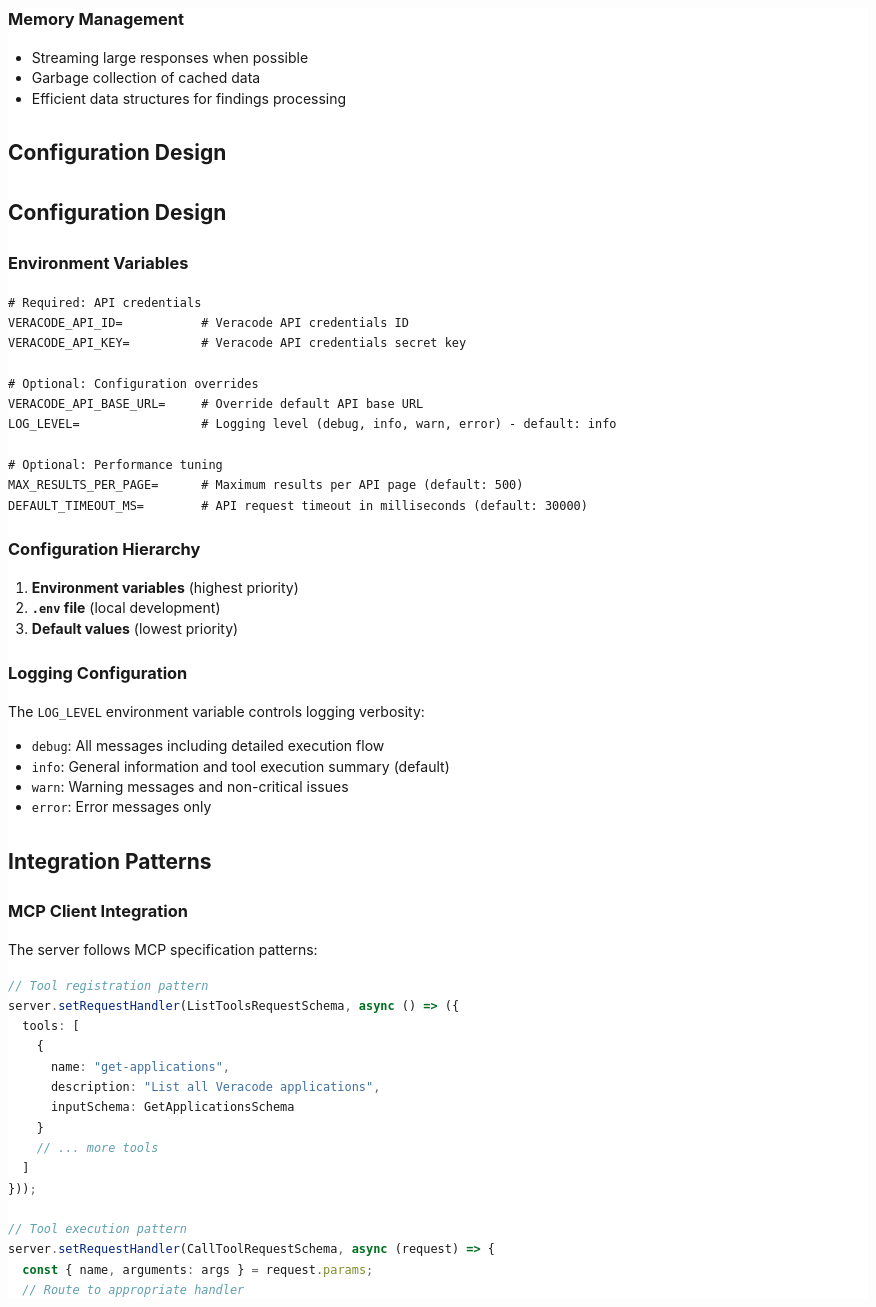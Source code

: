 ### Memory Management

- Streaming large responses when possible
- Garbage collection of cached data
- Efficient data structures for findings processing

## Configuration Design

## Configuration Design

### Environment Variables

```env
# Required: API credentials
VERACODE_API_ID=           # Veracode API credentials ID
VERACODE_API_KEY=          # Veracode API credentials secret key

# Optional: Configuration overrides
VERACODE_API_BASE_URL=     # Override default API base URL
LOG_LEVEL=                 # Logging level (debug, info, warn, error) - default: info

# Optional: Performance tuning
MAX_RESULTS_PER_PAGE=      # Maximum results per API page (default: 500)
DEFAULT_TIMEOUT_MS=        # API request timeout in milliseconds (default: 30000)
```

### Configuration Hierarchy

1. **Environment variables** (highest priority)
2. **`.env` file** (local development)
3. **Default values** (lowest priority)

### Logging Configuration

The `LOG_LEVEL` environment variable controls logging verbosity:
- `debug`: All messages including detailed execution flow
- `info`: General information and tool execution summary (default)
- `warn`: Warning messages and non-critical issues
- `error`: Error messages only

## Integration Patterns

### MCP Client Integration

The server follows MCP specification patterns:

```typescript
// Tool registration pattern
server.setRequestHandler(ListToolsRequestSchema, async () => ({
  tools: [
    {
      name: "get-applications",
      description: "List all Veracode applications",
      inputSchema: GetApplicationsSchema
    }
    // ... more tools
  ]
}));

// Tool execution pattern
server.setRequestHandler(CallToolRequestSchema, async (request) => {
  const { name, arguments: args } = request.params;
  // Route to appropriate handler
```